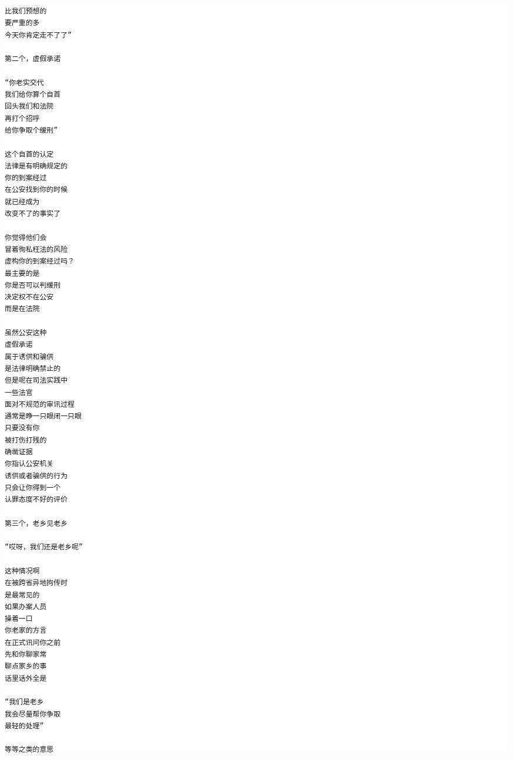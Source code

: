 ```text
比我们预想的
要严重的多
今天你肯定走不了了”

第二个，虚假承诺

“你老实交代
我们给你算个自首
回头我们和法院
再打个招呼
给你争取个缓刑”

这个自首的认定
法律是有明确规定的
你的到案经过
在公安找到你的时候
就已经成为
改变不了的事实了

你觉得他们会
冒着徇私枉法的风险
虚构你的到案经过吗？
最主要的是
你是否可以判缓刑
决定权不在公安
而是在法院

虽然公安这种
虚假承诺
属于诱供和骗供
是法律明确禁止的
但是呢在司法实践中
一些法官
面对不规范的审讯过程
通常是睁一只眼闭一只眼
只要没有你
被打伤打残的
确凿证据
你指认公安机关
诱供或者骗供的行为
只会让你得到一个
认罪态度不好的评价

第三个，老乡见老乡

“哎呀，我们还是老乡呢”

这种情况啊
在被跨省异地拘传时
是最常见的
如果办案人员
操着一口
你老家的方言
在正式讯问你之前
先和你聊家常
聊点家乡的事
话里话外全是

“我们是老乡
我会尽量帮你争取
最轻的处理”

等等之类的意思
```